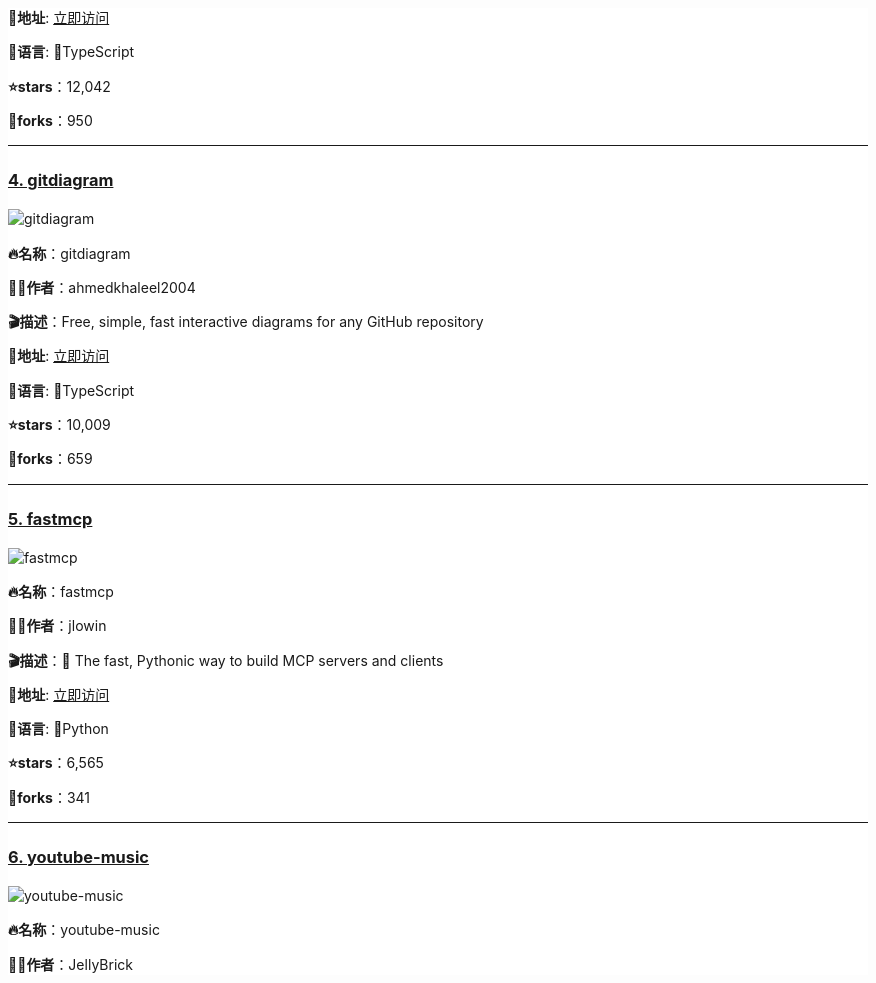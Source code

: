 **🔗地址**: [立即访问](https://github.com//bytedance/UI-TARS-desktop) 

**👀语言**: 🔺TypeScript 

**⭐stars**：12,042 

**📍forks**：950 

--- 

### [4. gitdiagram](https://github.com//ahmedkhaleel2004/gitdiagram) 

![gitdiagram](https://s0.wp.com/mshots/v1/https://github.com//ahmedkhaleel2004/gitdiagram?w=600&h=450) 

**🔥名称**：gitdiagram 

**🧑‍💻作者**：ahmedkhaleel2004 

**🎬描述**：Free, simple, fast interactive diagrams for any GitHub repository 

**🔗地址**: [立即访问](https://github.com//ahmedkhaleel2004/gitdiagram) 

**👀语言**: 🔺TypeScript 

**⭐stars**：10,009 

**📍forks**：659 

--- 

### [5. fastmcp](https://github.com//jlowin/fastmcp) 

![fastmcp](https://s0.wp.com/mshots/v1/https://github.com//jlowin/fastmcp?w=600&h=450) 

**🔥名称**：fastmcp 

**🧑‍💻作者**：jlowin 

**🎬描述**：🚀 The fast, Pythonic way to build MCP servers and clients 

**🔗地址**: [立即访问](https://github.com//jlowin/fastmcp) 

**👀语言**: 🔺Python 

**⭐stars**：6,565 

**📍forks**：341 

--- 

### [6. youtube-music](https://github.com//th-ch/youtube-music) 

![youtube-music](https://s0.wp.com/mshots/v1/https://github.com//th-ch/youtube-music?w=600&h=450) 

**🔥名称**：youtube-music 

**🧑‍💻作者**：JellyBrick 
